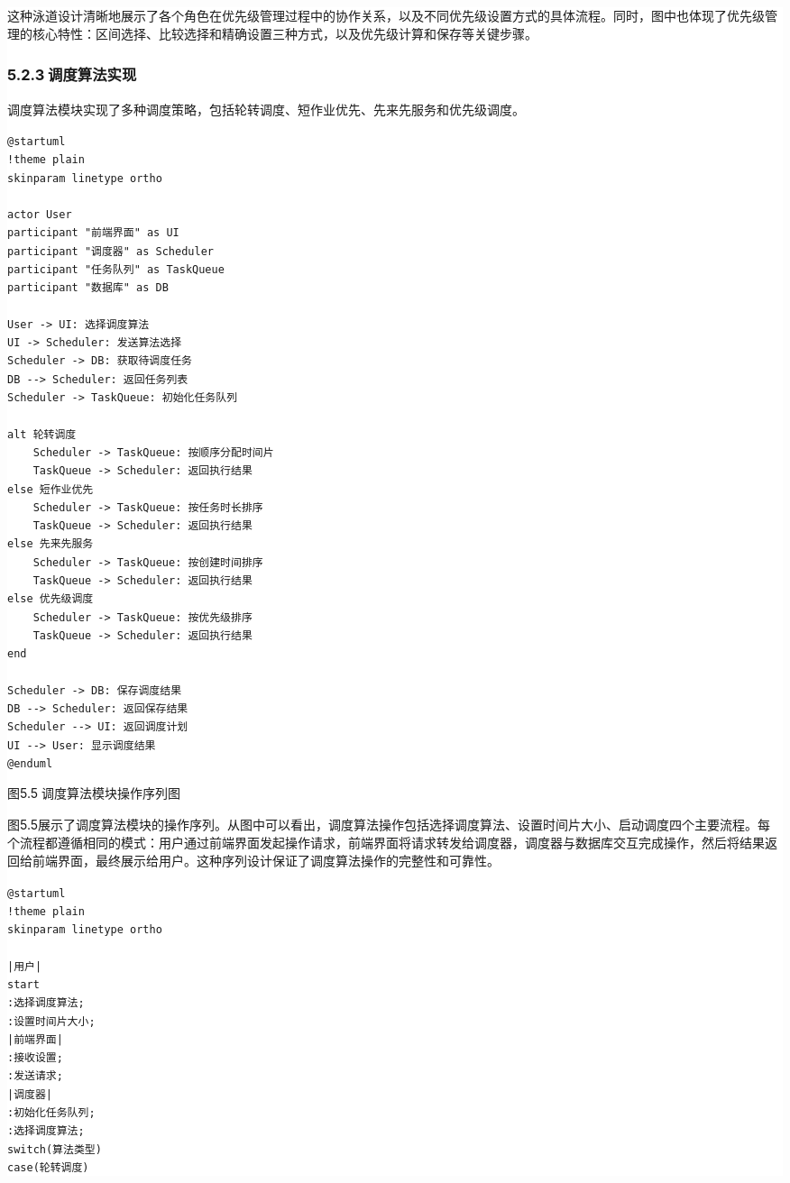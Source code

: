 这种泳道设计清晰地展示了各个角色在优先级管理过程中的协作关系，以及不同优先级设置方式的具体流程。同时，图中也体现了优先级管理的核心特性：区间选择、比较选择和精确设置三种方式，以及优先级计算和保存等关键步骤。

### 5.2.3 调度算法实现
调度算法模块实现了多种调度策略，包括轮转调度、短作业优先、先来先服务和优先级调度。

```plantuml
@startuml
!theme plain
skinparam linetype ortho

actor User
participant "前端界面" as UI
participant "调度器" as Scheduler
participant "任务队列" as TaskQueue
participant "数据库" as DB

User -> UI: 选择调度算法
UI -> Scheduler: 发送算法选择
Scheduler -> DB: 获取待调度任务
DB --> Scheduler: 返回任务列表
Scheduler -> TaskQueue: 初始化任务队列

alt 轮转调度
    Scheduler -> TaskQueue: 按顺序分配时间片
    TaskQueue -> Scheduler: 返回执行结果
else 短作业优先
    Scheduler -> TaskQueue: 按任务时长排序
    TaskQueue -> Scheduler: 返回执行结果
else 先来先服务
    Scheduler -> TaskQueue: 按创建时间排序
    TaskQueue -> Scheduler: 返回执行结果
else 优先级调度
    Scheduler -> TaskQueue: 按优先级排序
    TaskQueue -> Scheduler: 返回执行结果
end

Scheduler -> DB: 保存调度结果
DB --> Scheduler: 返回保存结果
Scheduler --> UI: 返回调度计划
UI --> User: 显示调度结果
@enduml
```

图5.5 调度算法模块操作序列图

图5.5展示了调度算法模块的操作序列。从图中可以看出，调度算法操作包括选择调度算法、设置时间片大小、启动调度四个主要流程。每个流程都遵循相同的模式：用户通过前端界面发起操作请求，前端界面将请求转发给调度器，调度器与数据库交互完成操作，然后将结果返回给前端界面，最终展示给用户。这种序列设计保证了调度算法操作的完整性和可靠性。

```plantuml
@startuml
!theme plain
skinparam linetype ortho

|用户|
start
:选择调度算法;
:设置时间片大小;
|前端界面|
:接收设置;
:发送请求;
|调度器|
:初始化任务队列;
:选择调度算法;
switch(算法类型)
case(轮转调度)
```